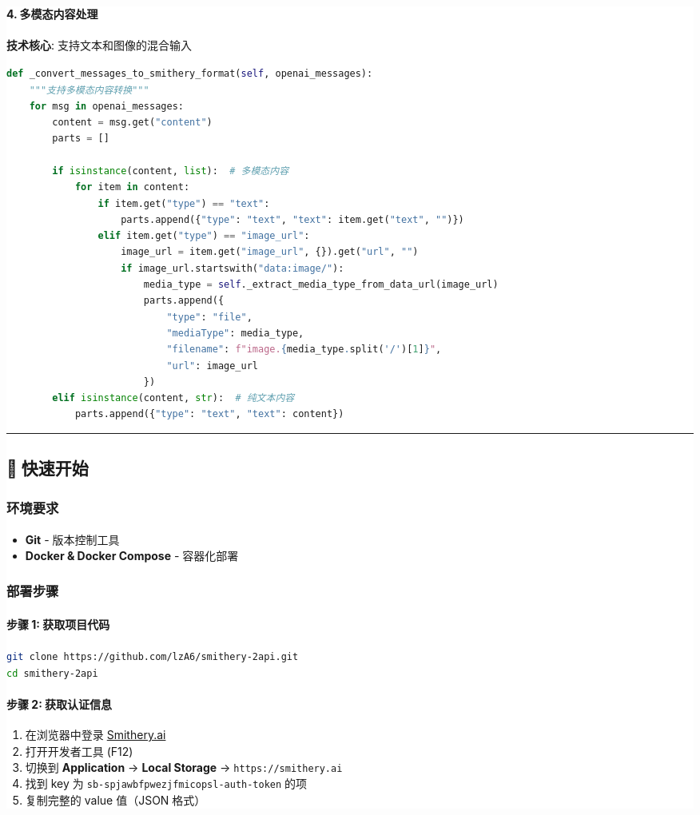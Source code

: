 #### 4. 多模态内容处理

**技术核心**: 支持文本和图像的混合输入

```python
def _convert_messages_to_smithery_format(self, openai_messages):
    """支持多模态内容转换"""
    for msg in openai_messages:
        content = msg.get("content")
        parts = []

        if isinstance(content, list):  # 多模态内容
            for item in content:
                if item.get("type") == "text":
                    parts.append({"type": "text", "text": item.get("text", "")})
                elif item.get("type") == "image_url":
                    image_url = item.get("image_url", {}).get("url", "")
                    if image_url.startswith("data:image/"):
                        media_type = self._extract_media_type_from_data_url(image_url)
                        parts.append({
                            "type": "file",
                            "mediaType": media_type,
                            "filename": f"image.{media_type.split('/')[1]}",
                            "url": image_url
                        })
        elif isinstance(content, str):  # 纯文本内容
            parts.append({"type": "text", "text": content})
```

---

## 🚀 快速开始

### 环境要求

- **Git** - 版本控制工具
- **Docker & Docker Compose** - 容器化部署

### 部署步骤

#### 步骤 1: 获取项目代码

```bash
git clone https://github.com/lzA6/smithery-2api.git
cd smithery-2api
```

#### 步骤 2: 获取认证信息

1. 在浏览器中登录 [Smithery.ai](https://smithery.ai/)
2. 打开开发者工具 (F12)
3. 切换到 **Application** → **Local Storage** → `https://smithery.ai`
4. 找到 key 为 `sb-spjawbfpwezjfmicopsl-auth-token` 的项
5. 复制完整的 value 值（JSON 格式）
